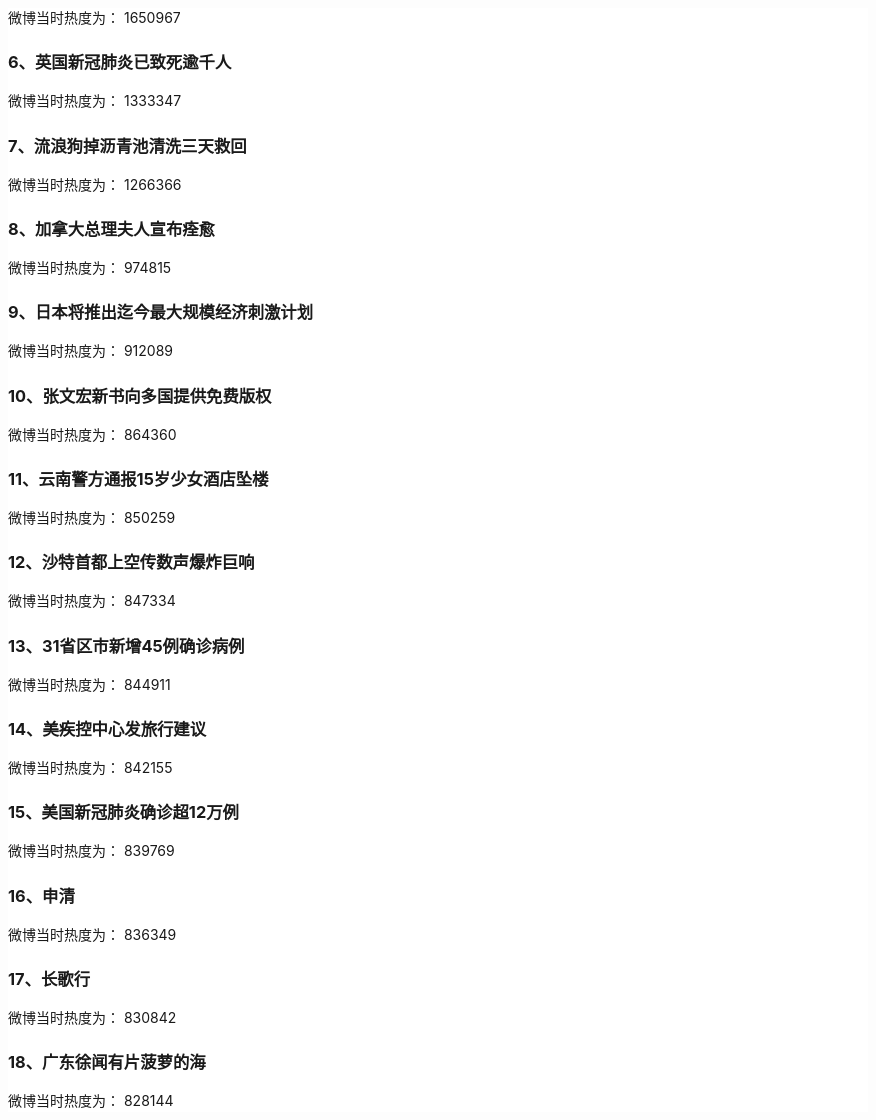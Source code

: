 微博当时热度为： 1650967

### 6、英国新冠肺炎已致死逾千人

微博当时热度为： 1333347

### 7、流浪狗掉沥青池清洗三天救回

微博当时热度为： 1266366

### 8、加拿大总理夫人宣布痊愈

微博当时热度为： 974815

### 9、日本将推出迄今最大规模经济刺激计划

微博当时热度为： 912089

### 10、张文宏新书向多国提供免费版权

微博当时热度为： 864360

### 11、云南警方通报15岁少女酒店坠楼

微博当时热度为： 850259

### 12、沙特首都上空传数声爆炸巨响

微博当时热度为： 847334

### 13、31省区市新增45例确诊病例

微博当时热度为： 844911

### 14、美疾控中心发旅行建议

微博当时热度为： 842155

### 15、美国新冠肺炎确诊超12万例

微博当时热度为： 839769

### 16、申清

微博当时热度为： 836349

### 17、长歌行

微博当时热度为： 830842

### 18、广东徐闻有片菠萝的海

微博当时热度为： 828144
